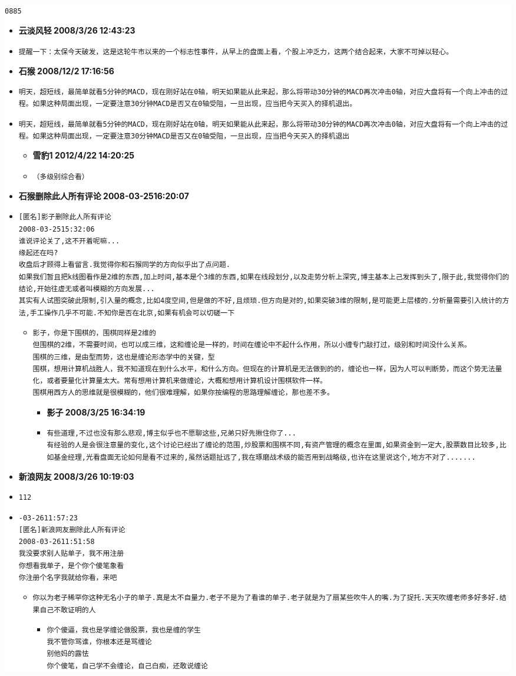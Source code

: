   ```
  0885
  ```
- **云淡风轻 2008/3/26 12:43:23**
- ```
  提醒一下：太保今天破发，这是这轮牛市以来的一个标志性事件，从早上的盘面上看，个股上冲乏力，这两个结合起来，大家不可掉以轻心。
  ```
- **石猴 2008/12/2 17:16:56**
- ```
  明天，超短线，最简单就看5分钟的MACD，现在刚好站在0轴，明天如果能从此来起，那么将带动30分钟的MACD再次冲击0轴，对应大盘将有一个向上冲击的过程。如果这种局面出现，一定要注意30分钟MACD是否又在0轴受阻，一旦出现，应当把今天买入的择机退出。
  ```
- ```
  明天，超短线，最简单就看5分钟的MACD，现在刚好站在0轴，明天如果能从此来起，那么将带动30分钟的MACD再次冲击0轴，对应大盘将有一个向上冲击的过程。如果这种局面出现，一定要注意30分钟MACD是否又在0轴受阻，一旦出现，应当把今天买入的择机退出
  ```
   - **雪豹1 2012/4/22 14:20:25**
   - ```
     （多级别综合看）
     ```
- **石猴删除此人所有评论 2008-03-2516:20:07**
- ```
  [匿名]影子删除此人所有评论
  2008-03-2515:32:06
  谁说评论关了,这不开着呢嘛...
  缘起还在吗?
  收盘后才顾得上看留言.我觉得你和石猴同学的方向似乎出了点问题.
  如果我们暂且把k线图看作是2维的东西,加上时间,基本是个3维的东西,如果在线段划分,以及走势分析上深究,博主基本上己发挥到头了,限于此,我觉得你们的结论,开始往虚无或者叫模糊的方向发展...
  其实有人试图突破此限制,引入量的概念,比如4度空间,但是做的不好,且烦琐.但方向是对的,如果突破3维的限制,是可能更上层楼的.分析量需要引入统计的方法,手工操作几乎不可能.不知你是否在北京,如果有机会可以切磋一下
  ```
   - ```
     影子，你是下围棋的，围棋同样是2维的
     但围棋的2维，不需要时间，也可以成三维，这和缠论是一样的，时间在缠论中不起什么作用，所以小缠专门敲打过，级别和时间没什么关系。
     围棋的三维，是由型而势，这也是缠论形态学中的关键，型
     围棋，想用计算机战胜人，我不知道现在到什么水平，和什么方向。但现在的计算机是无法做到的的，缠论也一样，因为人可以判断势，而这个势无法量化，或者要量化计算量太大。常有想用计算机来做缠论，大概和想用计算机设计围棋软件一样。
     围棋用西方人的思维就是很模糊的，他们很难理解，如果你按编程的思路理解缠论，那也差不多。
     ```
      - **影子 2008/3/25 16:34:19**
      - ```
        有些道理,不过也没有那么悲观,博主似乎也不愿聊这些,兄弟只好先揪住你了...
        有经验的人是会很注意量的变化,这个讨论已经出了缠论的范围,炒股票和围棋不同,有资产管理的概念在里面,如果资金到一定大,股票数目比较多,比如基金经理,光看盘面无论如何是看不过来的,虽然话题扯远了,我在琢磨战术级的能否用到战略级,也许在这里说这个,地方不对了.......
        ```
- **新浪网友 2008/3/26 10:19:03**
- ```
  112
  ```
- ```
  -03-2611:57:23
  [匿名]新浪网友删除此人所有评论
  2008-03-2611:51:58
  我没要求别人贴单子，我不用注册
  你想看我单子，是个你个傻笔象看
  你注册个名字我就给你看，来吧
  ```
   - ```
     你以为老子稀罕你这种无名小子的单子.真是太不自量力.老子不是为了看谁的单子.老子就是为了扇某些吹牛人的嘴.为了捉托.天天吹缠老师多好多好.结果自己不敢证明的人
     ```
      - ```
        你个傻逼，我也是学缠论做股票，我也是缠的学生
        我不管你骂谁，你根本还是骂缠论
        别他妈的露怯
        你个傻笔，自己学不会缠论，自己白痴，还敢说缠论